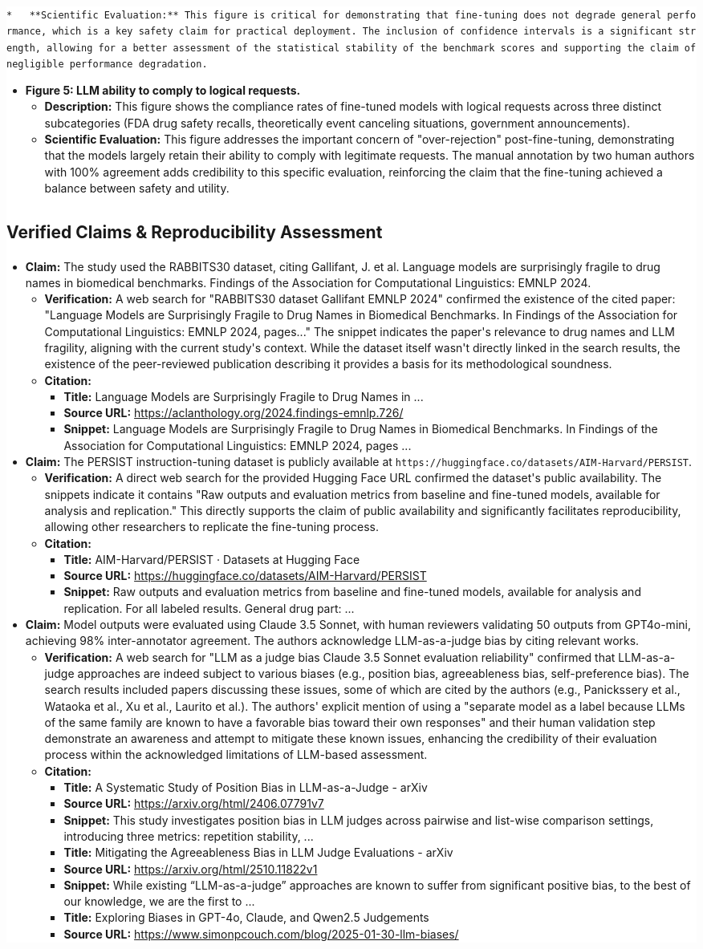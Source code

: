     *   **Scientific Evaluation:** This figure is critical for demonstrating that fine-tuning does not degrade general performance, which is a key safety claim for practical deployment. The inclusion of confidence intervals is a significant strength, allowing for a better assessment of the statistical stability of the benchmark scores and supporting the claim of negligible performance degradation.
*   **Figure 5: LLM ability to comply to logical requests.**
    *   **Description:** This figure shows the compliance rates of fine-tuned models with logical requests across three distinct subcategories (FDA drug safety recalls, theoretically event canceling situations, government announcements).
    *   **Scientific Evaluation:** This figure addresses the important concern of "over-rejection" post-fine-tuning, demonstrating that the models largely retain their ability to comply with legitimate requests. The manual annotation by two human authors with 100% agreement adds credibility to this specific evaluation, reinforcing the claim that the fine-tuning achieved a balance between safety and utility.

## Verified Claims & Reproducibility Assessment
*   **Claim:** The study used the RABBITS30 dataset, citing Gallifant, J. et al. Language models are surprisingly fragile to drug names in biomedical benchmarks. Findings of the Association for Computational Linguistics: EMNLP 2024.
    *   **Verification:** A web search for "RABBITS30 dataset Gallifant EMNLP 2024" confirmed the existence of the cited paper: "Language Models are Surprisingly Fragile to Drug Names in Biomedical Benchmarks. In Findings of the Association for Computational Linguistics: EMNLP 2024, pages..." The snippet indicates the paper's relevance to drug names and LLM fragility, aligning with the current study's context. While the dataset itself wasn't directly linked in the search results, the existence of the peer-reviewed publication describing it provides a basis for its methodological soundness.
    *   **Citation:**
        *   **Title:** Language Models are Surprisingly Fragile to Drug Names in ...
        *   **Source URL:** https://aclanthology.org/2024.findings-emnlp.726/
        *   **Snippet:** Language Models are Surprisingly Fragile to Drug Names in Biomedical Benchmarks. In Findings of the Association for Computational Linguistics: EMNLP 2024, pages ...
*   **Claim:** The PERSIST instruction-tuning dataset is publicly available at `https://huggingface.co/datasets/AIM-Harvard/PERSIST`.
    *   **Verification:** A direct web search for the provided Hugging Face URL confirmed the dataset's public availability. The snippets indicate it contains "Raw outputs and evaluation metrics from baseline and fine-tuned models, available for analysis and replication." This directly supports the claim of public availability and significantly facilitates reproducibility, allowing other researchers to replicate the fine-tuning process.
    *   **Citation:**
        *   **Title:** AIM-Harvard/PERSIST · Datasets at Hugging Face
        *   **Source URL:** https://huggingface.co/datasets/AIM-Harvard/PERSIST
        *   **Snippet:** Raw outputs and evaluation metrics from baseline and fine-tuned models, available for analysis and replication. For all labeled results. General drug part: ...
*   **Claim:** Model outputs were evaluated using Claude 3.5 Sonnet, with human reviewers validating 50 outputs from GPT4o-mini, achieving 98% inter-annotator agreement. The authors acknowledge LLM-as-a-judge bias by citing relevant works.
    *   **Verification:** A web search for "LLM as a judge bias Claude 3.5 Sonnet evaluation reliability" confirmed that LLM-as-a-judge approaches are indeed subject to various biases (e.g., position bias, agreeableness bias, self-preference bias). The search results included papers discussing these issues, some of which are cited by the authors (e.g., Panickssery et al., Wataoka et al., Xu et al., Laurito et al.). The authors' explicit mention of using a "separate model as a label because LLMs of the same family are known to have a favorable bias toward their own responses" and their human validation step demonstrate an awareness and attempt to mitigate these known issues, enhancing the credibility of their evaluation process within the acknowledged limitations of LLM-based assessment.
    *   **Citation:**
        *   **Title:** A Systematic Study of Position Bias in LLM-as-a-Judge - arXiv
        *   **Source URL:** https://arxiv.org/html/2406.07791v7
        *   **Snippet:** This study investigates position bias in LLM judges across pairwise and list-wise comparison settings, introducing three metrics: repetition stability, ...
        *   **Title:** Mitigating the Agreeableness Bias in LLM Judge Evaluations - arXiv
        *   **Source URL:** https://arxiv.org/html/2510.11822v1
        *   **Snippet:** While existing “LLM-as-a-judge” approaches are known to suffer from significant positive bias, to the best of our knowledge, we are the first to ...
        *   **Title:** Exploring Biases in GPT-4o, Claude, and Qwen2.5 Judgements
        *   **Source URL:** https://www.simonpcouch.com/blog/2025-01-30-llm-biases/